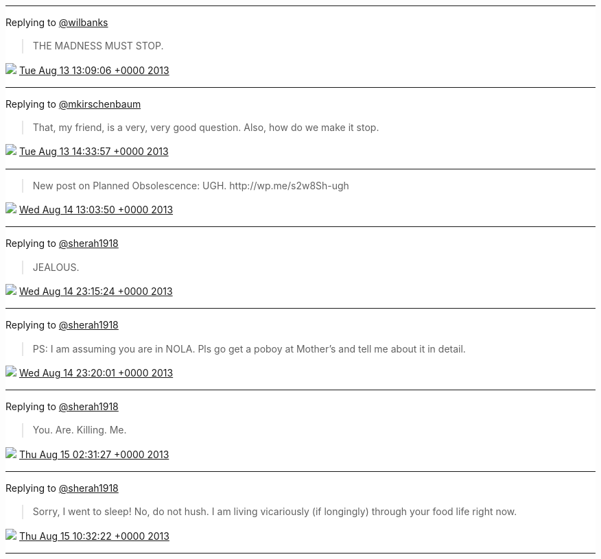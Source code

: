 ----

Replying to [@wilbanks](https://twitter.com/wilbanks/status/367270261164224512)

> THE MADNESS MUST STOP\.

<img src="../../media/tweet.ico" width="12" /> [Tue Aug 13 13:09:06 +0000 2013](https://twitter.com/kfitz/status/367271596417122304)

----

Replying to [@mkirschenbaum](https://twitter.com/mkirschenbaum/status/367292539008581633)

> That, my friend, is a very, very good question\. Also, how do we make it stop\.

<img src="../../media/tweet.ico" width="12" /> [Tue Aug 13 14:33:57 +0000 2013](https://twitter.com/kfitz/status/367292947878129664)

----

> New post on Planned Obsolescence: UGH\. http://wp\.me/s2w8Sh\-ugh

<img src="../../media/tweet.ico" width="12" /> [Wed Aug 14 13:03:50 +0000 2013](https://twitter.com/kfitz/status/367632657909166081)

----

Replying to [@sherah1918](https://twitter.com/SheilaABrennan/status/367782944917561344)

> JEALOUS\.

<img src="../../media/tweet.ico" width="12" /> [Wed Aug 14 23:15:24 +0000 2013](https://twitter.com/kfitz/status/367786564153532416)

----

Replying to [@sherah1918](https://twitter.com/SheilaABrennan/status/367782944917561344)

> PS: I am assuming you are in NOLA\. Pls go get a poboy at Mother’s and tell me about it in detail\.

<img src="../../media/tweet.ico" width="12" /> [Wed Aug 14 23:20:01 +0000 2013](https://twitter.com/kfitz/status/367787726604890113)

----

Replying to [@sherah1918](https://twitter.com/SheilaABrennan/status/367835597705969664)

> You\. Are\. Killing\. Me\.

<img src="../../media/tweet.ico" width="12" /> [Thu Aug 15 02:31:27 +0000 2013](https://twitter.com/kfitz/status/367835899050340352)

----

Replying to [@sherah1918](https://twitter.com/SheilaABrennan/status/367836415372955648)

> Sorry, I went to sleep\! No, do not hush\. I am living vicariously \(if longingly\) through your food life right now\.

<img src="../../media/tweet.ico" width="12" /> [Thu Aug 15 10:32:22 +0000 2013](https://twitter.com/kfitz/status/367956926162014208)

----
